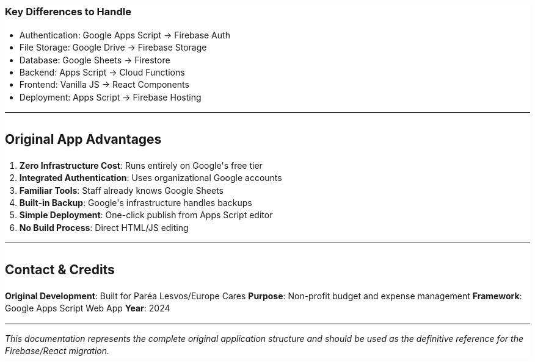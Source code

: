 ### Key Differences to Handle
- Authentication: Google Apps Script → Firebase Auth
- File Storage: Google Drive → Firebase Storage  
- Database: Google Sheets → Firestore
- Backend: Apps Script → Cloud Functions
- Frontend: Vanilla JS → React Components
- Deployment: Apps Script → Firebase Hosting

---

## Original App Advantages

1. **Zero Infrastructure Cost**: Runs entirely on Google's free tier
2. **Integrated Authentication**: Uses organizational Google accounts
3. **Familiar Tools**: Staff already knows Google Sheets
4. **Built-in Backup**: Google's infrastructure handles backups
5. **Simple Deployment**: One-click publish from Apps Script editor
6. **No Build Process**: Direct HTML/JS editing

---

## Contact & Credits

**Original Development**: Built for Paréa Lesvos/Europe Cares
**Purpose**: Non-profit budget and expense management
**Framework**: Google Apps Script Web App
**Year**: 2024

---

*This documentation represents the complete original application structure and should be used as the definitive reference for the Firebase/React migration.*